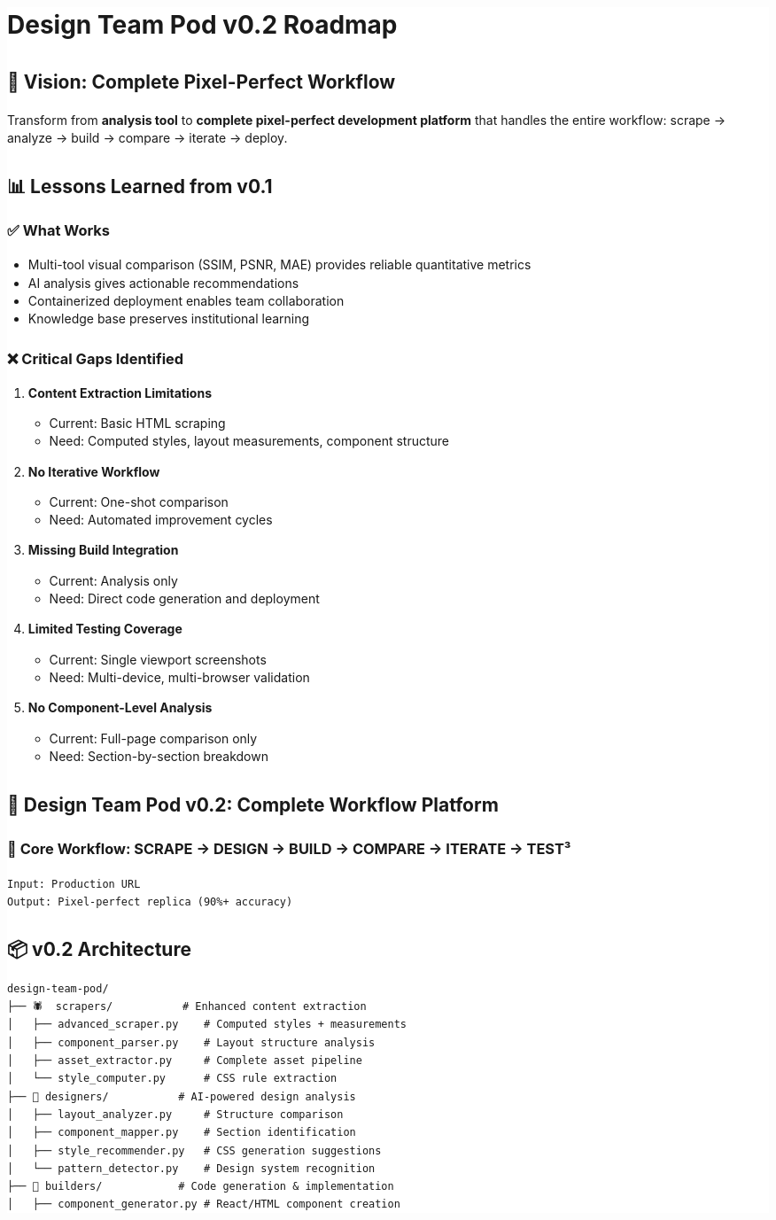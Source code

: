 # Design Team Pod v0.2 Roadmap

## 🎯 Vision: Complete Pixel-Perfect Workflow

Transform from **analysis tool** to **complete pixel-perfect development platform** that handles the entire workflow: scrape → analyze → build → compare → iterate → deploy.

## 📊 Lessons Learned from v0.1

### ✅ **What Works**
- Multi-tool visual comparison (SSIM, PSNR, MAE) provides reliable quantitative metrics
- AI analysis gives actionable recommendations  
- Containerized deployment enables team collaboration
- Knowledge base preserves institutional learning

### ❌ **Critical Gaps Identified**

1. **Content Extraction Limitations**
   - Current: Basic HTML scraping
   - Need: Computed styles, layout measurements, component structure

2. **No Iterative Workflow**
   - Current: One-shot comparison
   - Need: Automated improvement cycles

3. **Missing Build Integration**
   - Current: Analysis only
   - Need: Direct code generation and deployment

4. **Limited Testing Coverage**
   - Current: Single viewport screenshots
   - Need: Multi-device, multi-browser validation

5. **No Component-Level Analysis**
   - Current: Full-page comparison only
   - Need: Section-by-section breakdown

## 🚀 Design Team Pod v0.2: Complete Workflow Platform

### 🔧 **Core Workflow: SCRAPE → DESIGN → BUILD → COMPARE → ITERATE → TEST³**

```
Input: Production URL
Output: Pixel-perfect replica (90%+ accuracy)
```

## 📦 **v0.2 Architecture**

```
design-team-pod/
├── 🕷️  scrapers/           # Enhanced content extraction
│   ├── advanced_scraper.py    # Computed styles + measurements
│   ├── component_parser.py    # Layout structure analysis  
│   ├── asset_extractor.py     # Complete asset pipeline
│   └── style_computer.py      # CSS rule extraction
├── 🎨 designers/           # AI-powered design analysis
│   ├── layout_analyzer.py     # Structure comparison
│   ├── component_mapper.py    # Section identification
│   ├── style_recommender.py   # CSS generation suggestions
│   └── pattern_detector.py    # Design system recognition
├── 🔨 builders/            # Code generation & implementation
│   ├── component_generator.py # React/HTML component creation
```
